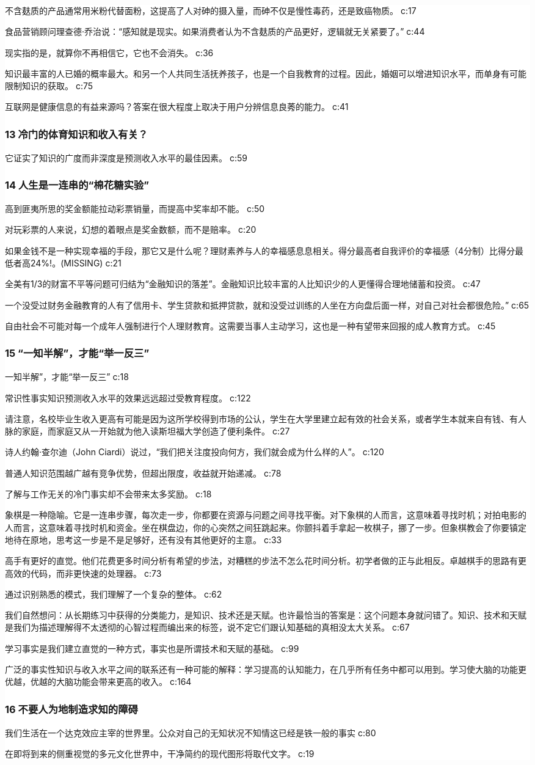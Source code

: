 不含麸质的产品通常用米粉代替面粉，这提高了人对砷的摄入量，而砷不仅是慢性毒药，还是致癌物质。 c:17

食品营销顾问理查德·乔治说：“感知就是现实。如果消费者认为不含麸质的产品更好，逻辑就无关紧要了。” c:44

现实指的是，就算你不再相信它，它也不会消失。 c:36

知识最丰富的人已婚的概率最大。和另一个人共同生活抚养孩子，也是一个自我教育的过程。因此，婚姻可以增进知识水平，而单身有可能限制知识的获取。 c:75

互联网是健康信息的有益来源吗？答案在很大程度上取决于用户分辨信息良莠的能力。 c:41

### 13 冷门的体育知识和收入有关？

它证实了知识的广度而非深度是预测收入水平的最佳因素。 c:59

### 14 人生是一连串的“棉花糖实验”

高到匪夷所思的奖金额能拉动彩票销量，而提高中奖率却不能。 c:50

对玩彩票的人来说，幻想的着眼点是奖金数额，而不是赔率。 c:20

如果金钱不是一种实现幸福的手段，那它又是什么呢？理财素养与人的幸福感息息相关。得分最高者自我评价的幸福感（4分制）比得分最低者高24%!。(MISSING) c:21

全美有1/3的财富不平等问题可归结为“金融知识的落差”。金融知识比较丰富的人比知识少的人更懂得合理地储蓄和投资。 c:47

一个没受过财务金融教育的人有了信用卡、学生贷款和抵押贷款，就和没受过训练的人坐在方向盘后面一样，对自己对社会都很危险。” c:65

自由社会不可能对每一个成年人强制进行个人理财教育。这需要当事人主动学习，这也是一种有望带来回报的成人教育方式。 c:45

### 15 “一知半解”，才能“举一反三”

一知半解”，才能“举一反三” c:18

常识性事实知识预测收入水平的效果远远超过受教育程度。 c:122

请注意，名校毕业生收入更高有可能是因为这所学校得到市场的公认，学生在大学里建立起有效的社会关系，或者学生本就来自有钱、有人脉的家庭，而家庭又从一开始就为他入读斯坦福大学创造了便利条件。 c:27

诗人约翰·查尔迪（John Ciardi）说过，“我们把关注度投向何方，我们就会成为什么样的人”。 c:120

普通人知识范围越广越有竞争优势，但超出限度，收益就开始递减。 c:78

了解与工作无关的冷门事实却不会带来太多奖励。 c:18

象棋是一种隐喻。它是一连串步骤，每次走一步，你都要在资源与问题之间寻找平衡。对下象棋的人而言，这意味着寻找时机；对拍电影的人而言，这意味着寻找时机和资金。坐在棋盘边，你的心突然之间狂跳起来。你颤抖着手拿起一枚棋子，挪了一步。但象棋教会了你要镇定地待在原地，思考这一步是不是足够好，还有没有其他更好的主意。 c:33

高手有更好的直觉。他们花费更多时间分析有希望的步法，对糟糕的步法不怎么花时间分析。初学者做的正与此相反。卓越棋手的思路有更高效的代码，而非更快速的处理器。 c:73

通过识别熟悉的模式，我们理解了一个复杂的整体。 c:62

我们自然想问：从长期练习中获得的分类能力，是知识、技术还是天赋。也许最恰当的答案是：这个问题本身就问错了。知识、技术和天赋是我们为描述理解得不太透彻的心智过程而编出来的标签，说不定它们跟认知基础的真相没太大关系。 c:67

学习事实是我们建立直觉的一种方式，事实也是所谓技术和天赋的基础。 c:99

广泛的事实性知识与收入水平之间的联系还有一种可能的解释：学习提高的认知能力，在几乎所有任务中都可以用到。学习使大脑的功能更优越，优越的大脑功能会带来更高的收入。 c:164

### 16 不要人为地制造求知的障碍

我们生活在一个达克效应主宰的世界里。公众对自己的无知状况不知情这已经是铁一般的事实 c:80

在即将到来的侧重视觉的多元文化世界中，干净简约的现代图形将取代文字。 c:19
